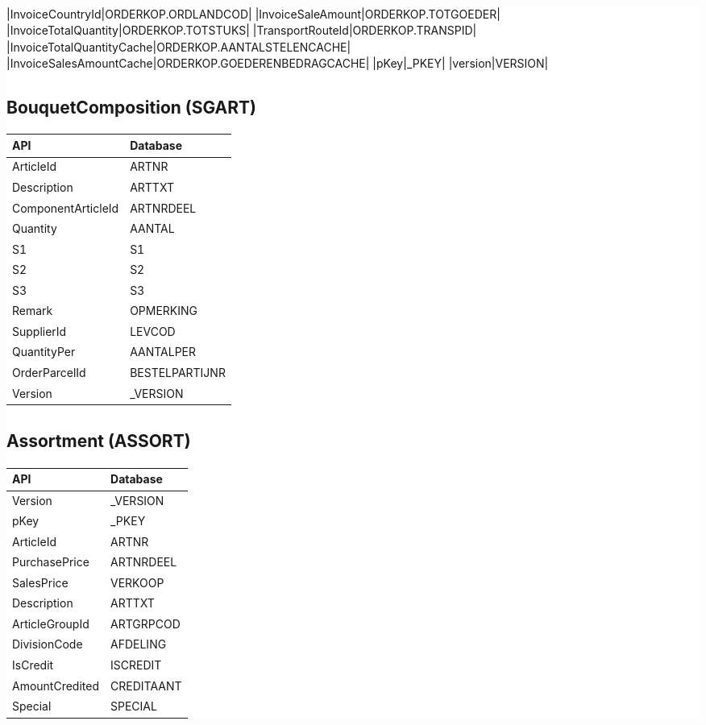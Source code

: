 |InvoiceCountryId|ORDERKOP.ORDLANDCOD|
|InvoiceSaleAmount|ORDERKOP.TOTGOEDER|
|InvoiceTotalQuantity|ORDERKOP.TOTSTUKS|
|TransportRouteId|ORDERKOP.TRANSPID|
|InvoiceTotalQuantityCache|ORDERKOP.AANTALSTELENCACHE|
|InvoiceSalesAmountCache|ORDERKOP.GOEDERENBEDRAGCACHE|
|pKey|_PKEY|
|version|VERSION|

## BouquetComposition (SGART)

|API|Database|
|:--|:--|
|ArticleId|ARTNR|
|Description|ARTTXT|
|ComponentArticleId|ARTNRDEEL|
|Quantity|AANTAL|
|S1|S1|
|S2|S2|
|S3|S3|
|Remark|OPMERKING|
|SupplierId|LEVCOD|
|QuantityPer|AANTALPER|
|OrderParcelId|BESTELPARTIJNR|
|Version|_VERSION|

## Assortment (ASSORT)

|API|Database|
|:--|:--|
|Version|_VERSION|
|pKey|_PKEY|
|ArticleId|ARTNR|
|PurchasePrice|ARTNRDEEL|
|SalesPrice|VERKOOP|
|Description|ARTTXT|
|ArticleGroupId|ARTGRPCOD|
|DivisionCode|AFDELING|
|IsCredit|ISCREDIT|
|AmountCredited|CREDITAANT|
|Special|SPECIAL|